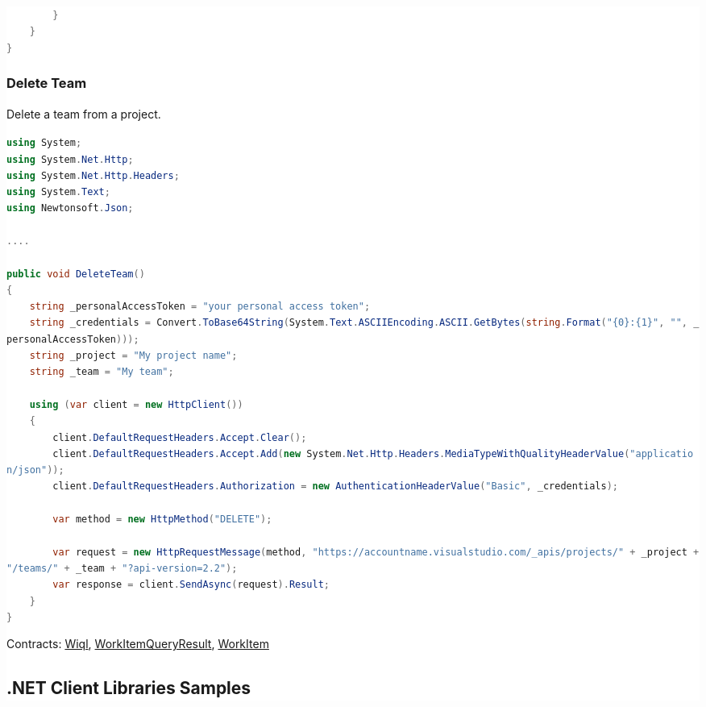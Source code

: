 ```cs
        }  
    }    
}

```

### Delete Team

Delete a team from a project.

```cs
using System;
using System.Net.Http;
using System.Net.Http.Headers;
using System.Text;
using Newtonsoft.Json;

....

public void DeleteTeam()
{   
    string _personalAccessToken = "your personal access token";
    string _credentials = Convert.ToBase64String(System.Text.ASCIIEncoding.ASCII.GetBytes(string.Format("{0}:{1}", "", _personalAccessToken)));
    string _project = "My project name"; 
    string _team = "My team";

    using (var client = new HttpClient())
    {
        client.DefaultRequestHeaders.Accept.Clear();
        client.DefaultRequestHeaders.Accept.Add(new System.Net.Http.Headers.MediaTypeWithQualityHeaderValue("application/json"));
        client.DefaultRequestHeaders.Authorization = new AuthenticationHeaderValue("Basic", _credentials);

        var method = new HttpMethod("DELETE");

        var request = new HttpRequestMessage(method, "https://accountname.visualstudio.com/_apis/projects/" + _project + "/teams/" + _team + "?api-version=2.2");
        var response = client.SendAsync(request).Result;        
    }
}

```

Contracts: [Wiql](../../extensions/reference/client/api/TFS/WorkItemTracking/Contracts/Wiql.md), [WorkItemQueryResult](../../extensions/reference/client/api/TFS/WorkItemTracking/Contracts/WorkItemQueryResult.md), [WorkItem](../../extensions/reference/client/api/TFS/WorkItemTracking/Contracts/WorkItem.md)

## .NET Client Libraries Samples
